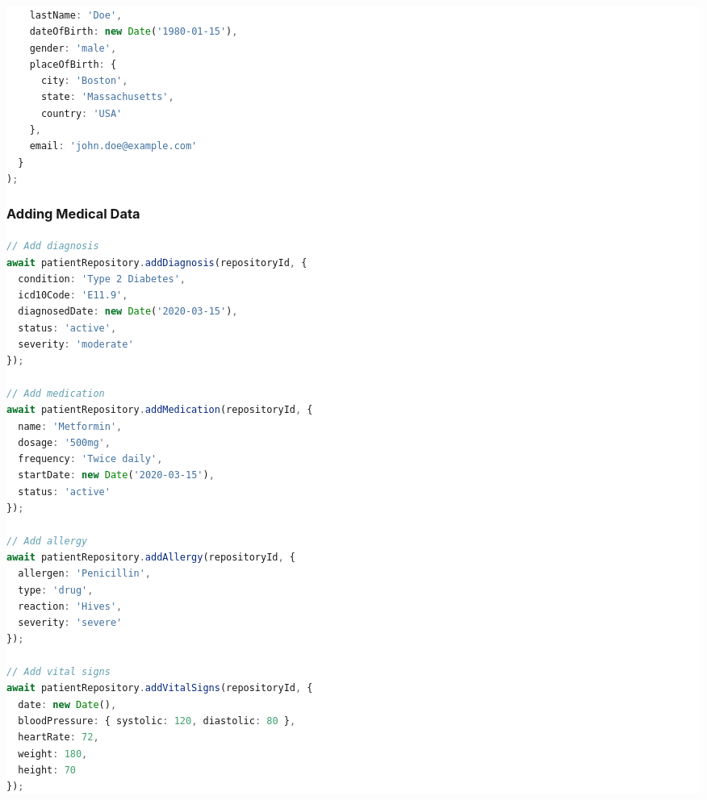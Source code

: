 ```typescript
    lastName: 'Doe',
    dateOfBirth: new Date('1980-01-15'),
    gender: 'male',
    placeOfBirth: {
      city: 'Boston',
      state: 'Massachusetts',
      country: 'USA'
    },
    email: 'john.doe@example.com'
  }
);
```

### Adding Medical Data

```typescript
// Add diagnosis
await patientRepository.addDiagnosis(repositoryId, {
  condition: 'Type 2 Diabetes',
  icd10Code: 'E11.9',
  diagnosedDate: new Date('2020-03-15'),
  status: 'active',
  severity: 'moderate'
});

// Add medication
await patientRepository.addMedication(repositoryId, {
  name: 'Metformin',
  dosage: '500mg',
  frequency: 'Twice daily',
  startDate: new Date('2020-03-15'),
  status: 'active'
});

// Add allergy
await patientRepository.addAllergy(repositoryId, {
  allergen: 'Penicillin',
  type: 'drug',
  reaction: 'Hives',
  severity: 'severe'
});

// Add vital signs
await patientRepository.addVitalSigns(repositoryId, {
  date: new Date(),
  bloodPressure: { systolic: 120, diastolic: 80 },
  heartRate: 72,
  weight: 180,
  height: 70
});
```
